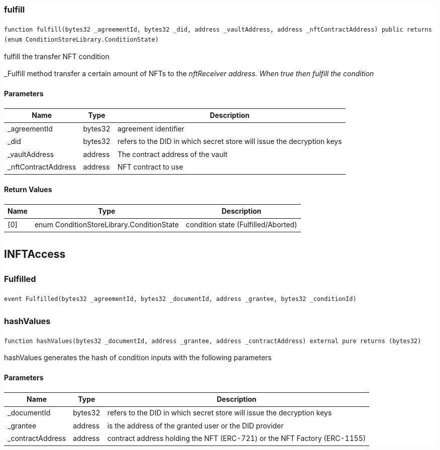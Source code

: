 ### fulfill

```solidity
function fulfill(bytes32 _agreementId, bytes32 _did, address _vaultAddress, address _nftContractAddress) public returns (enum ConditionStoreLibrary.ConditionState)
```

fulfill the transfer NFT condition

_Fulfill method transfer a certain amount of NFTs 
      to the _nftReceiver address. 
      When true then fulfill the condition_

#### Parameters

| Name | Type | Description |
| ---- | ---- | ----------- |
| _agreementId | bytes32 | agreement identifier |
| _did | bytes32 | refers to the DID in which secret store will issue the decryption keys |
| _vaultAddress | address | The contract address of the vault |
| _nftContractAddress | address | NFT contract to use |

#### Return Values

| Name | Type | Description |
| ---- | ---- | ----------- |
| [0] | enum ConditionStoreLibrary.ConditionState | condition state (Fulfilled/Aborted) |

## INFTAccess

### Fulfilled

```solidity
event Fulfilled(bytes32 _agreementId, bytes32 _documentId, address _grantee, bytes32 _conditionId)
```

### hashValues

```solidity
function hashValues(bytes32 _documentId, address _grantee, address _contractAddress) external pure returns (bytes32)
```

hashValues generates the hash of condition inputs 
       with the following parameters

#### Parameters

| Name | Type | Description |
| ---- | ---- | ----------- |
| _documentId | bytes32 | refers to the DID in which secret store will issue the decryption keys |
| _grantee | address | is the address of the granted user or the DID provider |
| _contractAddress | address | contract address holding the NFT (ERC-721) or the NFT Factory (ERC-1155) |
